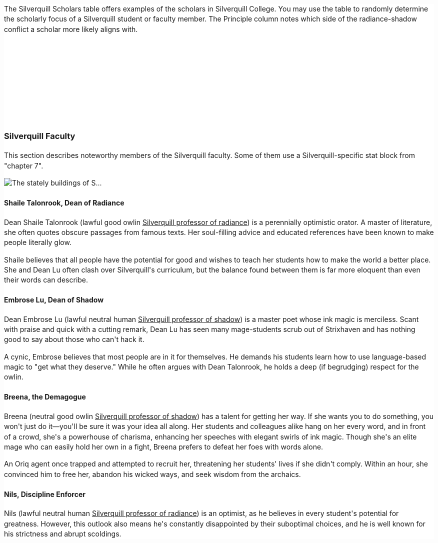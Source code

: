 The Silverquill Scholars table offers examples of the scholars in Silverquill College. You may use the table to randomly determine the scholarly focus of a Silverquill student or faculty member. The Principle column notes which side of the radiance-shadow conflict a scholar more likely aligns with.

![Scholars of Silverquill; Silverquill Scholars](/3-Mechanics/CLI/tables/scholars-of-silverquill-silverquill-scholars-scc.md)

### Silverquill Faculty

This section describes noteworthy members of the Silverquill faculty. Some of them use a Silverquill-specific stat block from "chapter 7".

![The stately buildings of S...](/3-Mechanics/CLI/books/strixhaven-a-curriculum-of-chaos/img/016-01-010.webp#center "The stately buildings of Silverquill promote an atmosphere of dignified study")

#### Shaile Talonrook, Dean of Radiance

Dean Shaile Talonrook (lawful good owlin [Silverquill professor of radiance](/3-Mechanics/CLI/bestiary/humanoid/silverquill-professor-of-radiance-scc.md)) is a perennially optimistic orator. A master of literature, she often quotes obscure passages from famous texts. Her soul-filling advice and educated references have been known to make people literally glow.

Shaile believes that all people have the potential for good and wishes to teach her students how to make the world a better place. She and Dean Lu often clash over Silverquill's curriculum, but the balance found between them is far more eloquent than even their words can describe.

#### Embrose Lu, Dean of Shadow

Dean Embrose Lu (lawful neutral human [Silverquill professor of shadow](/3-Mechanics/CLI/bestiary/humanoid/silverquill-professor-of-shadow-scc.md)) is a master poet whose ink magic is merciless. Scant with praise and quick with a cutting remark, Dean Lu has seen many mage-students scrub out of Strixhaven and has nothing good to say about those who can't hack it.

A cynic, Embrose believes that most people are in it for themselves. He demands his students learn how to use language-based magic to "get what they deserve." While he often argues with Dean Talonrook, he holds a deep (if begrudging) respect for the owlin.

#### Breena, the Demagogue

Breena (neutral good owlin [Silverquill professor of shadow](/3-Mechanics/CLI/bestiary/humanoid/silverquill-professor-of-shadow-scc.md)) has a talent for getting her way. If she wants you to do something, you won't just do it—you'll be sure it was your idea all along. Her students and colleagues alike hang on her every word, and in front of a crowd, she's a powerhouse of charisma, enhancing her speeches with elegant swirls of ink magic. Though she's an elite mage who can easily hold her own in a fight, Breena prefers to defeat her foes with words alone.

An Oriq agent once trapped and attempted to recruit her, threatening her students' lives if she didn't comply. Within an hour, she convinced him to free her, abandon his wicked ways, and seek wisdom from the archaics.

#### Nils, Discipline Enforcer

Nils (lawful neutral human [Silverquill professor of radiance](/3-Mechanics/CLI/bestiary/humanoid/silverquill-professor-of-radiance-scc.md)) is an optimist, as he believes in every student's potential for greatness. However, this outlook also means he's constantly disappointed by their suboptimal choices, and he is well known for his strictness and abrupt scoldings.
